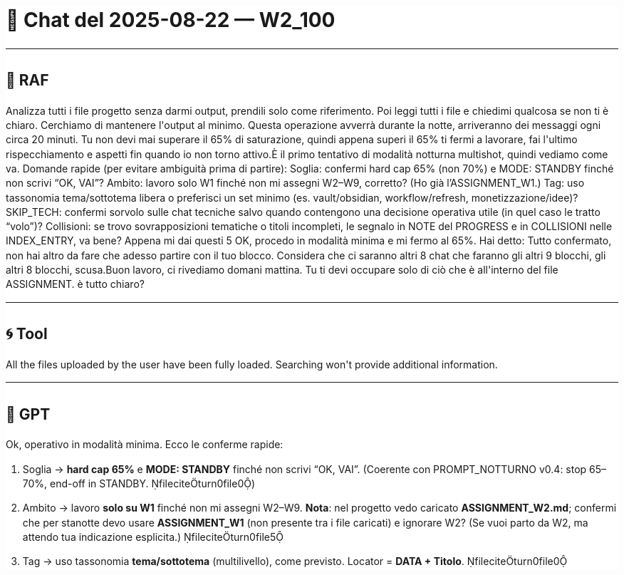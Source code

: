 # 📅 Chat del 2025-08-22 — W2_100

---

## 👤 **RAF**

Analizza tutti i file progetto senza darmi output, prendili solo come riferimento. Poi leggi tutti i file e chiedimi qualcosa se non ti è chiaro. Cerchiamo di mantenere l'output al minimo. Questa operazione avverrà durante la notte, arriveranno dei messaggi ogni circa 20 minuti. Tu non devi mai superare il 65% di saturazione, quindi appena superi il 65% ti fermi a lavorare, fai l'ultimo rispecchiamento e aspetti fin quando io non torno attivo.È il primo tentativo di modalità notturna multishot, quindi vediamo come va.
Domande rapide (per evitare ambiguità prima di partire):
Soglia: confermi hard cap 65% (non 70%) e MODE: STANDBY finché non scrivi “OK, VAI”?
Ambito: lavoro solo W1 finché non mi assegni W2–W9, corretto? (Ho già l’ASSIGNMENT_W1.)
Tag: uso tassonomia tema/sottotema libera o preferisci un set minimo (es. vault/obsidian, workflow/refresh, monetizzazione/idee)?
SKIP_TECH: confermi sorvolo sulle chat tecniche salvo quando contengono una decisione operativa utile (in quel caso le tratto “volo”)?
Collisioni: se trovo sovrapposizioni tematiche o titoli incompleti, le segnalo in NOTE del PROGRESS e in COLLISIONI nelle INDEX_ENTRY, va bene?
Appena mi dai questi 5 OK, procedo in modalità minima e mi fermo al 65%.
Hai detto:
Tutto confermato, non hai altro da fare che adesso partire con il tuo blocco. Considera che ci saranno altri 8 chat che faranno gli altri 9 blocchi, gli altri 8 blocchi, scusa.Buon lavoro, ci rivediamo domani mattina. Tu ti devi occupare solo di ciò che è all'interno del file ASSIGNMENT. è tutto chiaro?

---

## 🌀 **Tool**

All the files uploaded by the user have been fully loaded. Searching won't provide additional information.

---

## 🤖 **GPT**

Ok, operativo in modalità minima. Ecco le conferme rapide:

1) Soglia → **hard cap 65%** e **MODE: STANDBY** finché non scrivi “OK, VAI”. (Coerente con PROMPT_NOTTURNO v0.4: stop 65–70%, end-off in STANDBY. fileciteturn0file0)

2) Ambito → lavoro **solo su W1** finché non mi assegni W2–W9. **Nota**: nel progetto vedo caricato **ASSIGNMENT_W2.md**; confermi che per stanotte devo usare **ASSIGNMENT_W1** (non presente tra i file caricati) e ignorare W2? (Se vuoi parto da W2, ma attendo tua indicazione esplicita.) fileciteturn0file5

3) Tag → uso tassonomia **tema/sottotema** (multilivello), come previsto. Locator = **DATA + Titolo**. fileciteturn0file0
